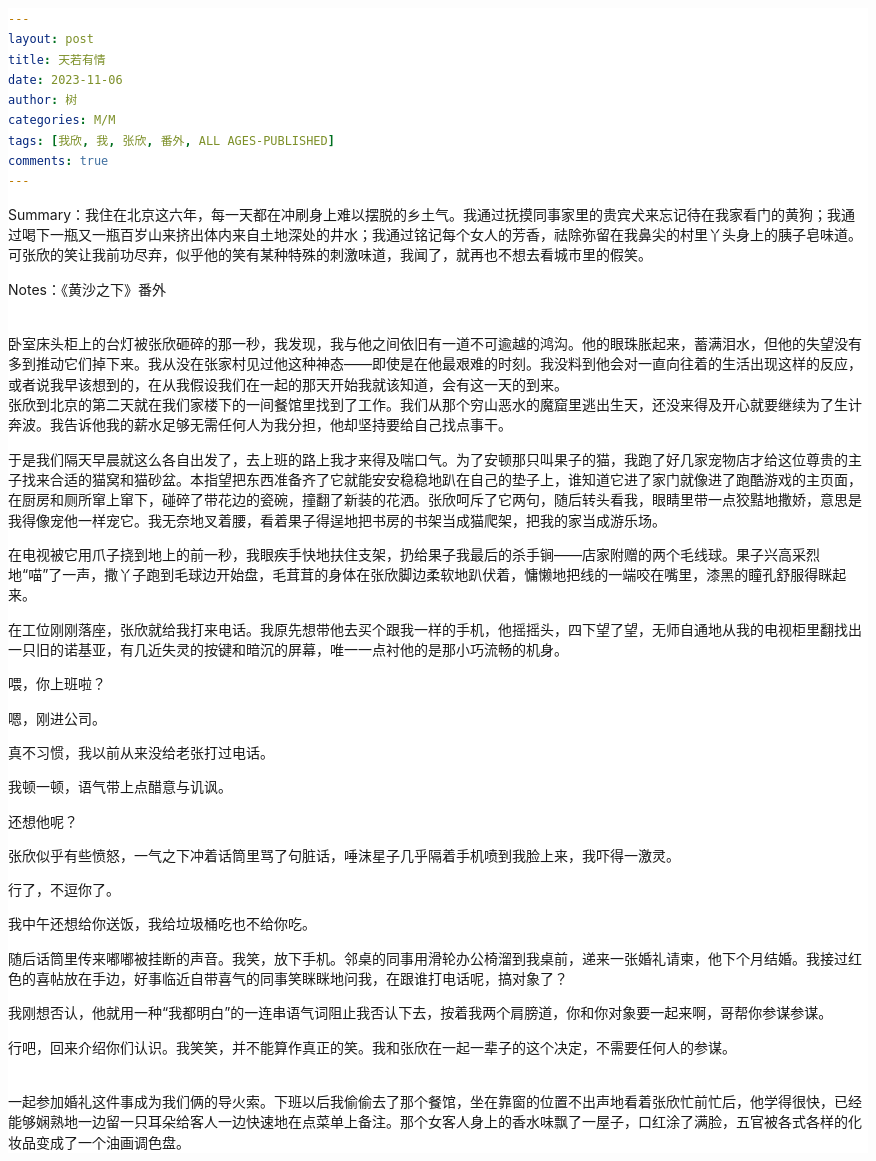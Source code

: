 ```yaml
---
layout: post
title: 天若有情
date: 2023-11-06
author: 树
categories: M/M
tags: [我欣, 我, 张欣, 番外, ALL AGES-PUBLISHED]
comments: true
--- 
```


Summary：我住在北京这六年，每一天都在冲刷身上难以摆脱的乡土气。我通过抚摸同事家里的贵宾犬来忘记待在我家看门的黄狗；我通过喝下一瓶又一瓶百岁山来挤出体内来自土地深处的井水；我通过铭记每个女人的芳香，祛除弥留在我鼻尖的村里丫头身上的胰子皂味道。可张欣的笑让我前功尽弃，似乎他的笑有某种特殊的刺激味道，我闻了，就再也不想去看城市里的假笑。

Notes：《黄沙之下》番外

<br>
卧室床头柜上的台灯被张欣砸碎的那一秒，我发现，我与他之间依旧有一道不可逾越的鸿沟。他的眼珠胀起来，蓄满泪水，但他的失望没有多到推动它们掉下来。我从没在张家村见过他这种神态——即使是在他最艰难的时刻。我没料到他会对一直向往着的生活出现这样的反应，或者说我早该想到的，在从我假设我们在一起的那天开始我就该知道，会有这一天的到来。

<br>
张欣到北京的第二天就在我们家楼下的一间餐馆里找到了工作。我们从那个穷山恶水的魔窟里逃出生天，还没来得及开心就要继续为了生计奔波。我告诉他我的薪水足够无需任何人为我分担，他却坚持要给自己找点事干。

于是我们隔天早晨就这么各自出发了，去上班的路上我才来得及喘口气。为了安顿那只叫果子的猫，我跑了好几家宠物店才给这位尊贵的主子找来合适的猫窝和猫砂盆。本指望把东西准备齐了它就能安安稳稳地趴在自己的垫子上，谁知道它进了家门就像进了跑酷游戏的主页面，在厨房和厕所窜上窜下，碰碎了带花边的瓷碗，撞翻了新装的花洒。张欣呵斥了它两句，随后转头看我，眼睛里带一点狡黠地撒娇，意思是我得像宠他一样宠它。我无奈地叉着腰，看着果子得逞地把书房的书架当成猫爬架，把我的家当成游乐场。

在电视被它用爪子挠到地上的前一秒，我眼疾手快地扶住支架，扔给果子我最后的杀手锏——店家附赠的两个毛线球。果子兴高采烈地“喵”了一声，撒丫子跑到毛球边开始盘，毛茸茸的身体在张欣脚边柔软地趴伏着，慵懒地把线的一端咬在嘴里，漆黑的瞳孔舒服得眯起来。

在工位刚刚落座，张欣就给我打来电话。我原先想带他去买个跟我一样的手机，他摇摇头，四下望了望，无师自通地从我的电视柜里翻找出一只旧的诺基亚，有几近失灵的按键和暗沉的屏幕，唯一一点衬他的是那小巧流畅的机身。

喂，你上班啦？

嗯，刚进公司。

真不习惯，我以前从来没给老张打过电话。

我顿一顿，语气带上点醋意与讥讽。

还想他呢？

张欣似乎有些愤怒，一气之下冲着话筒里骂了句脏话，唾沫星子几乎隔着手机喷到我脸上来，我吓得一激灵。

行了，不逗你了。

我中午还想给你送饭，我给垃圾桶吃也不给你吃。

随后话筒里传来嘟嘟被挂断的声音。我笑，放下手机。邻桌的同事用滑轮办公椅溜到我桌前，递来一张婚礼请柬，他下个月结婚。我接过红色的喜帖放在手边，好事临近自带喜气的同事笑眯眯地问我，在跟谁打电话呢，搞对象了？

我刚想否认，他就用一种“我都明白”的一连串语气词阻止我否认下去，按着我两个肩膀道，你和你对象要一起来啊，哥帮你参谋参谋。

行吧，回来介绍你们认识。我笑笑，并不能算作真正的笑。我和张欣在一起一辈子的这个决定，不需要任何人的参谋。

<br>
一起参加婚礼这件事成为我们俩的导火索。下班以后我偷偷去了那个餐馆，坐在靠窗的位置不出声地看着张欣忙前忙后，他学得很快，已经能够娴熟地一边留一只耳朵给客人一边快速地在点菜单上备注。那个女客人身上的香水味飘了一屋子，口红涂了满脸，五官被各式各样的化妆品变成了一个油画调色盘。
